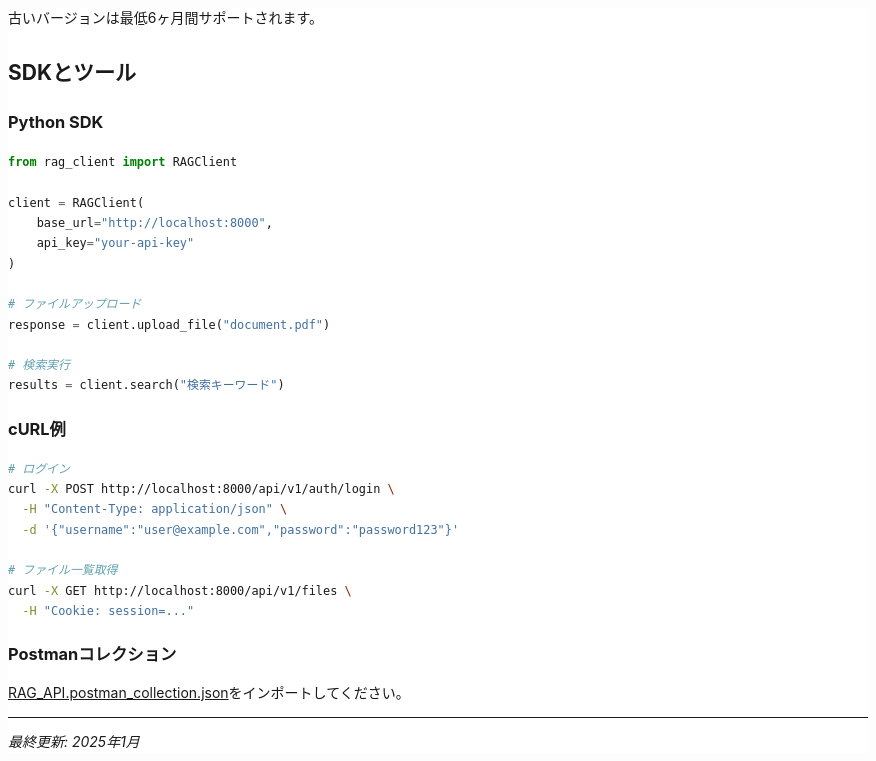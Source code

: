 古いバージョンは最低6ヶ月間サポートされます。

## SDKとツール

### Python SDK
```python
from rag_client import RAGClient

client = RAGClient(
    base_url="http://localhost:8000",
    api_key="your-api-key"
)

# ファイルアップロード
response = client.upload_file("document.pdf")

# 検索実行
results = client.search("検索キーワード")
```

### cURL例
```bash
# ログイン
curl -X POST http://localhost:8000/api/v1/auth/login \
  -H "Content-Type: application/json" \
  -d '{"username":"user@example.com","password":"password123"}'

# ファイル一覧取得
curl -X GET http://localhost:8000/api/v1/files \
  -H "Cookie: session=..."
```

### Postmanコレクション
[RAG_API.postman_collection.json](./postman/RAG_API.postman_collection.json)をインポートしてください。

---
*最終更新: 2025年1月*